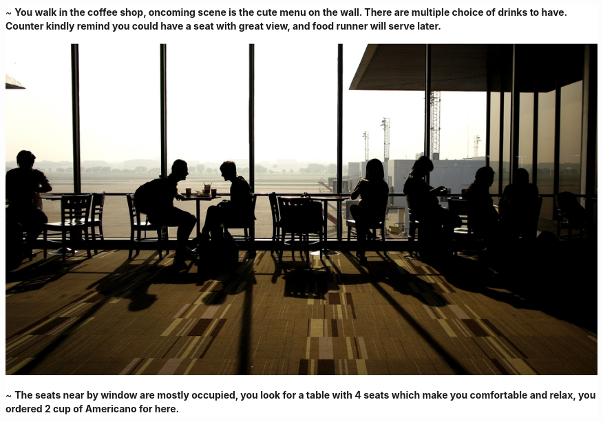 ~ **You walk in the coffee shop, oncoming scene is the cute menu on the wall. There are multiple choice of drinks to have. Counter kindly remind you could have a seat with great view, and food runner will serve later.**



![](documents/images/coffee-shop-3.png)

~ **The seats near by window are mostly occupied, you look for a table with 4 seats which make you comfortable and relax, you ordered 2 cup of Americano for here.**


